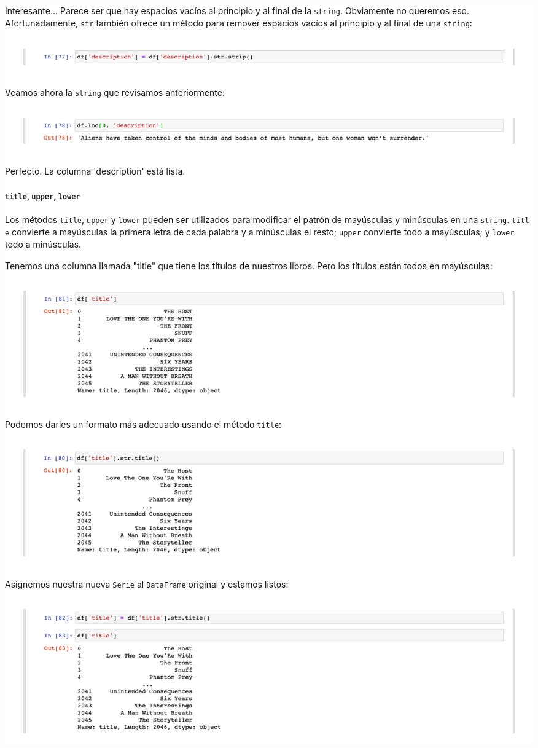 Interesante... Parece ser que hay espacios vacíos al principio y al final de la `string`. Obviamente no queremos eso. Afortunadamente, `str` también ofrece un método para remover espacios vacíos al principio y al final de una `string`:

<div style="padding: 10px; margin: 20px"><img src='./Imgs/sesion-7_29.png'></div>

Veamos ahora la `string` que revisamos anteriormente:

<div style="padding: 10px; margin: 20px"><img src='./Imgs/sesion-7_30.png'></div>

Perfecto. La columna 'description' está lista.

#### `title`, `upper`, `lower`

Los métodos `title`, `upper` y `lower` pueden ser utilizados para modificar el patrón de mayúsculas y minúsculas en una `string`.  `title` convierte a mayúsculas la primera letra de cada palabra y a minúsculas el resto; `upper` convierte todo a mayúsculas; y `lower` todo a minúsculas.

Tenemos una columna llamada "title" que tiene los títulos de nuestros libros. Pero los títulos están todos en mayúsculas:

<div style="padding: 10px; margin: 20px"><img src='./Imgs/sesion-7_31.png'></div>

Podemos darles un formato más adecuado usando el método `title`:

<div style="padding: 10px; margin: 20px"><img src='./Imgs/sesion-7_32.png'></div>

Asignemos nuestra nueva `Serie` al `DataFrame` original y estamos listos:

<div style="padding: 10px; margin: 20px"><img src='./Imgs/sesion-7_33.png'></div>

